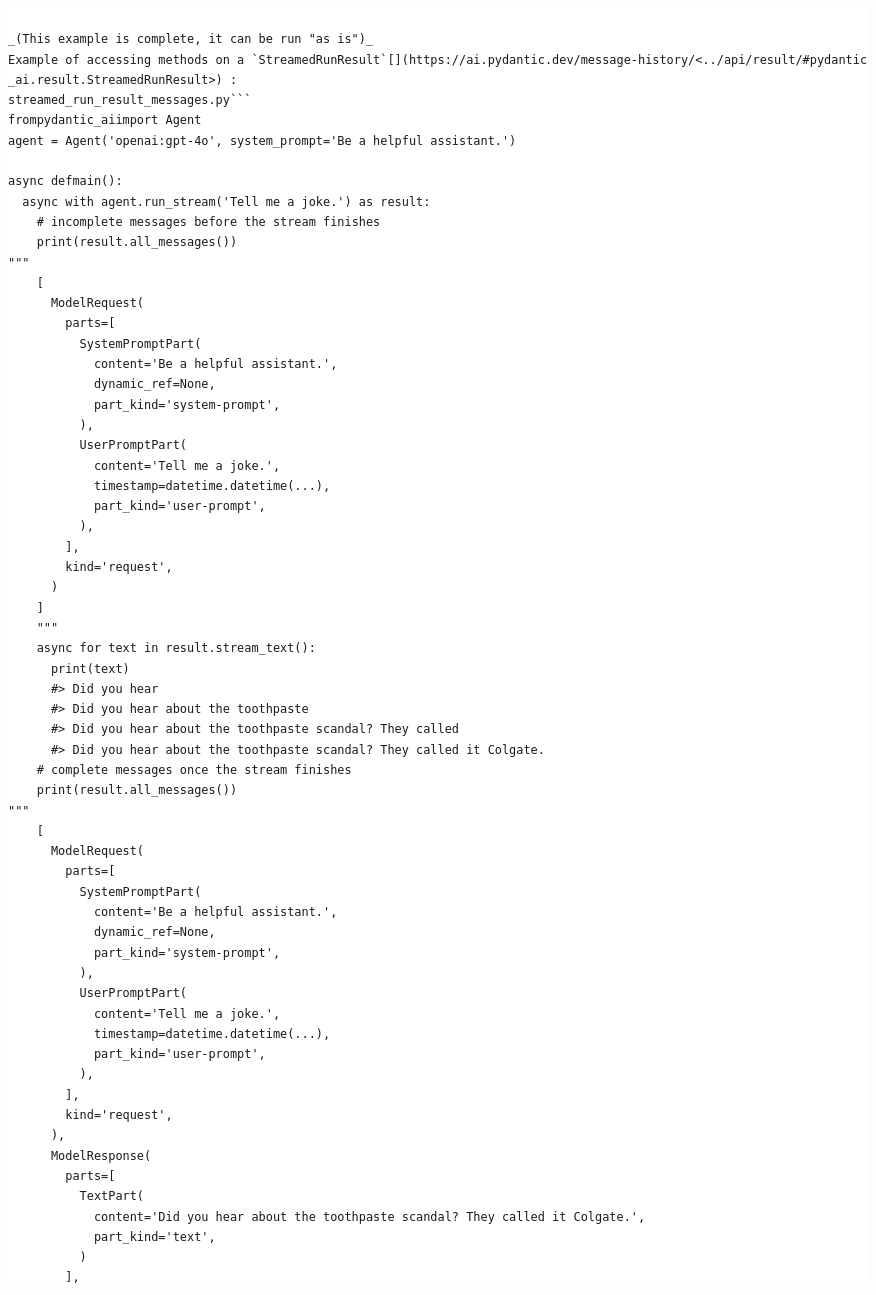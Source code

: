 ```

_(This example is complete, it can be run "as is")_
Example of accessing methods on a `StreamedRunResult`[](https://ai.pydantic.dev/message-history/<../api/result/#pydantic_ai.result.StreamedRunResult>) :
streamed_run_result_messages.py```
frompydantic_aiimport Agent
agent = Agent('openai:gpt-4o', system_prompt='Be a helpful assistant.')

async defmain():
  async with agent.run_stream('Tell me a joke.') as result:
    # incomplete messages before the stream finishes
    print(result.all_messages())
"""
    [
      ModelRequest(
        parts=[
          SystemPromptPart(
            content='Be a helpful assistant.',
            dynamic_ref=None,
            part_kind='system-prompt',
          ),
          UserPromptPart(
            content='Tell me a joke.',
            timestamp=datetime.datetime(...),
            part_kind='user-prompt',
          ),
        ],
        kind='request',
      )
    ]
    """
    async for text in result.stream_text():
      print(text)
      #> Did you hear
      #> Did you hear about the toothpaste
      #> Did you hear about the toothpaste scandal? They called
      #> Did you hear about the toothpaste scandal? They called it Colgate.
    # complete messages once the stream finishes
    print(result.all_messages())
"""
    [
      ModelRequest(
        parts=[
          SystemPromptPart(
            content='Be a helpful assistant.',
            dynamic_ref=None,
            part_kind='system-prompt',
          ),
          UserPromptPart(
            content='Tell me a joke.',
            timestamp=datetime.datetime(...),
            part_kind='user-prompt',
          ),
        ],
        kind='request',
      ),
      ModelResponse(
        parts=[
          TextPart(
            content='Did you hear about the toothpaste scandal? They called it Colgate.',
            part_kind='text',
          )
        ],
```